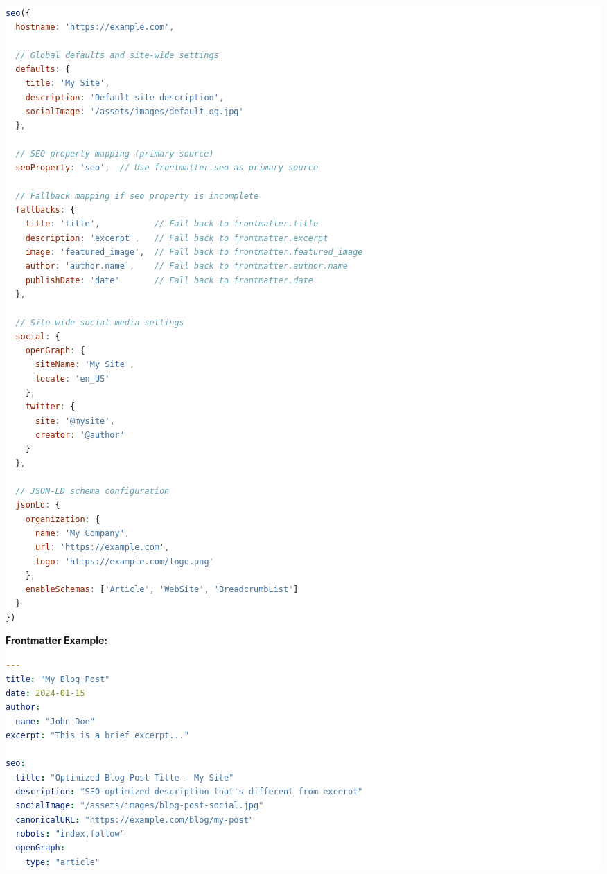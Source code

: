 ```javascript
seo({
  hostname: 'https://example.com',
  
  // Global defaults and site-wide settings
  defaults: {
    title: 'My Site',
    description: 'Default site description',
    socialImage: '/assets/images/default-og.jpg'
  },
  
  // SEO property mapping (primary source)
  seoProperty: 'seo',  // Use frontmatter.seo as primary source
  
  // Fallback mapping if seo property is incomplete
  fallbacks: {
    title: 'title',           // Fall back to frontmatter.title
    description: 'excerpt',   // Fall back to frontmatter.excerpt  
    image: 'featured_image',  // Fall back to frontmatter.featured_image
    author: 'author.name',    // Fall back to frontmatter.author.name
    publishDate: 'date'       // Fall back to frontmatter.date
  },
  
  // Site-wide social media settings
  social: {
    openGraph: {
      siteName: 'My Site',
      locale: 'en_US'
    },
    twitter: {
      site: '@mysite',
      creator: '@author'
    }
  },
  
  // JSON-LD schema configuration
  jsonLd: {
    organization: {
      name: 'My Company',
      url: 'https://example.com',
      logo: 'https://example.com/logo.png'
    },
    enableSchemas: ['Article', 'WebSite', 'BreadcrumbList']
  }
})
```

**Frontmatter Example:**

```yaml
---
title: "My Blog Post"
date: 2024-01-15
author:
  name: "John Doe"
excerpt: "This is a brief excerpt..."

seo:
  title: "Optimized Blog Post Title - My Site"
  description: "SEO-optimized description that's different from excerpt"
  socialImage: "/assets/images/blog-post-social.jpg"
  canonicalURL: "https://example.com/blog/my-post"
  robots: "index,follow"
  openGraph:
    type: "article"
```